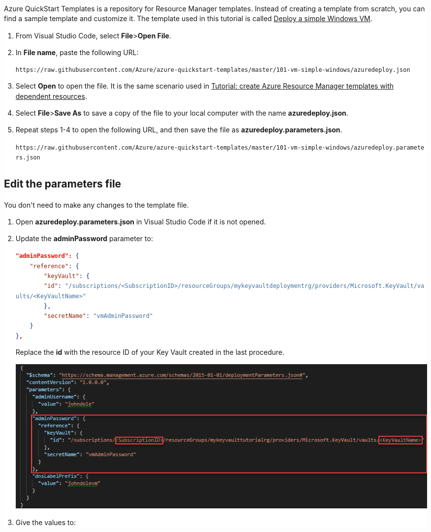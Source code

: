 Azure QuickStart Templates is a repository for Resource Manager templates. Instead of creating a template from scratch, you can find a sample template and customize it. The template used in this tutorial is called [Deploy a simple Windows VM](https://azure.microsoft.com/resources/templates/101-vm-simple-windows/).

1. From Visual Studio Code, select **File**>**Open File**.
2. In **File name**, paste the following URL:

    ```url
    https://raw.githubusercontent.com/Azure/azure-quickstart-templates/master/101-vm-simple-windows/azuredeploy.json
    ```
3. Select **Open** to open the file. It is the same scenario used in [Tutorial: create Azure Resource Manager templates with dependent resources](./resource-manager-tutorial-create-templates-with-dependent-resources.md).
4. Select **File**>**Save As** to save a copy of the file to your local computer with the name **azuredeploy.json**.
5. Repeat steps 1-4 to open the following URL, and then save the file as **azuredeploy.parameters.json**.

    ```url
    https://raw.githubusercontent.com/Azure/azure-quickstart-templates/master/101-vm-simple-windows/azuredeploy.parameters.json
    ```

## Edit the parameters file

You don't need to make any changes to the template file.

1. Open **azuredeploy.parameters.json** in Visual Studio Code if it is not opened.
2. Update the **adminPassword** parameter to:

    ```json
    "adminPassword": {
        "reference": {
            "keyVault": {
            "id": "/subscriptions/<SubscriptionID>/resourceGroups/mykeyvaultdeploymentrg/providers/Microsoft.KeyVault/vaults/<KeyVaultName>"
            },
            "secretName": "vmAdminPassword"
        }
    },
    ```
    Replace the **id** with the resource ID of your Key Vault created in the last procedure.  

    ![integrate key vault and Resource Manager template virtual machine deployment parameters file](./media/resource-manager-tutorial-use-key-vault/resource-manager-tutorial-create-vm-parameters-file.png)
3. Give the values to:
